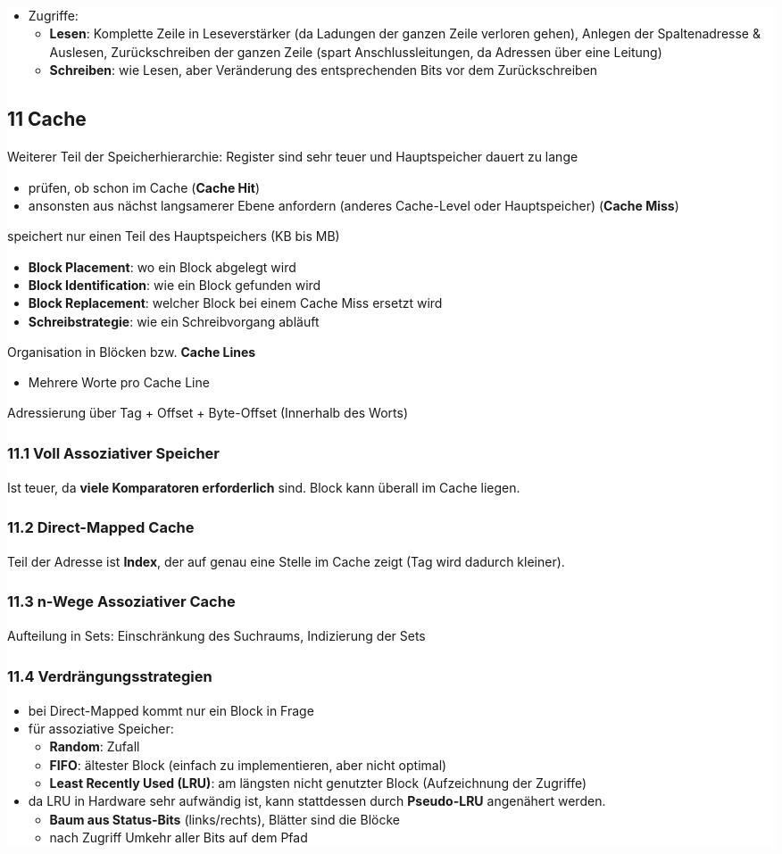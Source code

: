 - Zugriffe:
  - **Lesen**: Komplette Zeile in Leseverstärker (da Ladungen der ganzen Zeile verloren gehen), Anlegen der Spaltenadresse & Auslesen, Zurückschreiben der ganzen Zeile (spart Anschlussleitungen, da Adressen über eine Leitung)
  - **Schreiben**: wie Lesen, aber Veränderung des entsprechenden Bits vor dem Zurückschreiben

## 11 Cache

Weiterer Teil der Speicherhierarchie: Register sind sehr teuer und Hauptspeicher dauert zu lange

- prüfen, ob schon im Cache (**Cache Hit**)
- ansonsten aus nächst langsamerer Ebene anfordern (anderes Cache-Level oder Hauptspeicher) (**Cache Miss**)

speichert nur einen Teil des Hauptspeichers (KB bis MB)

- **Block Placement**: wo ein Block abgelegt wird
- **Block Identification**: wie ein Block gefunden wird
- **Block Replacement**: welcher Block bei einem Cache Miss ersetzt wird
- **Schreibstrategie**: wie ein Schreibvorgang abläuft

Organisation in Blöcken bzw. **Cache Lines**

- Mehrere Worte pro Cache Line

Adressierung über Tag + Offset + Byte-Offset (Innerhalb des Worts)

### 11.1 Voll Assoziativer Speicher

Ist teuer, da **viele Komparatoren erforderlich** sind. Block kann überall im Cache liegen.

### 11.2 Direct-Mapped Cache

Teil der Adresse ist **Index**, der auf genau eine Stelle im Cache zeigt (Tag wird dadurch kleiner).

### 11.3 n-Wege Assoziativer Cache

Aufteilung in Sets: Einschränkung des Suchraums, Indizierung der Sets

### 11.4 Verdrängungsstrategien

- bei Direct-Mapped kommt nur ein Block in Frage
- für assoziative Speicher:
  - **Random**: Zufall
  - **FIFO**: ältester Block (einfach zu implementieren, aber nicht optimal)
  - **Least Recently Used (LRU)**: am längsten nicht genutzter Block (Aufzeichnung
der Zugriffe)
- da LRU in Hardware sehr aufwändig ist, kann stattdessen durch **Pseudo-LRU** angenähert werden.
  - **Baum aus Status-Bits** (links/rechts), Blätter sind die Blöcke
  - nach Zugriff Umkehr aller Bits auf dem Pfad
